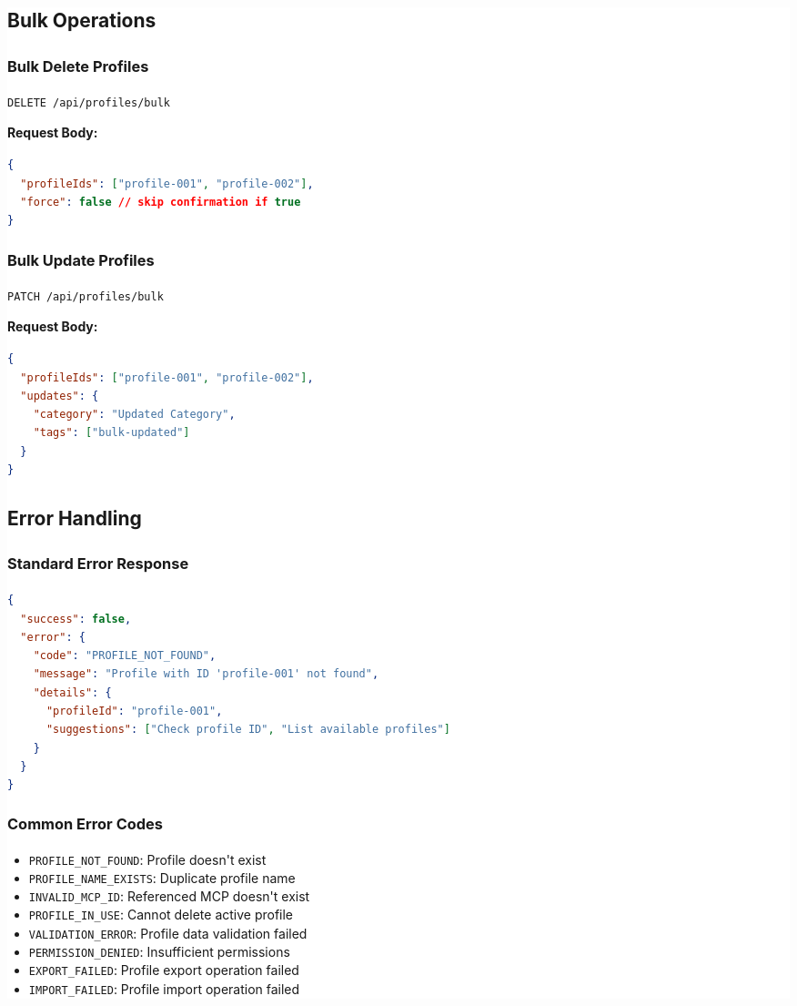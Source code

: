 ## Bulk Operations

### Bulk Delete Profiles
```http
DELETE /api/profiles/bulk
```

**Request Body:**
```json
{
  "profileIds": ["profile-001", "profile-002"],
  "force": false // skip confirmation if true
}
```

### Bulk Update Profiles
```http
PATCH /api/profiles/bulk
```

**Request Body:**
```json
{
  "profileIds": ["profile-001", "profile-002"],
  "updates": {
    "category": "Updated Category",
    "tags": ["bulk-updated"]
  }
}
```

## Error Handling

### Standard Error Response
```json
{
  "success": false,
  "error": {
    "code": "PROFILE_NOT_FOUND",
    "message": "Profile with ID 'profile-001' not found",
    "details": {
      "profileId": "profile-001",
      "suggestions": ["Check profile ID", "List available profiles"]
    }
  }
}
```

### Common Error Codes
- `PROFILE_NOT_FOUND`: Profile doesn't exist
- `PROFILE_NAME_EXISTS`: Duplicate profile name
- `INVALID_MCP_ID`: Referenced MCP doesn't exist
- `PROFILE_IN_USE`: Cannot delete active profile
- `VALIDATION_ERROR`: Profile data validation failed
- `PERMISSION_DENIED`: Insufficient permissions
- `EXPORT_FAILED`: Profile export operation failed
- `IMPORT_FAILED`: Profile import operation failed
